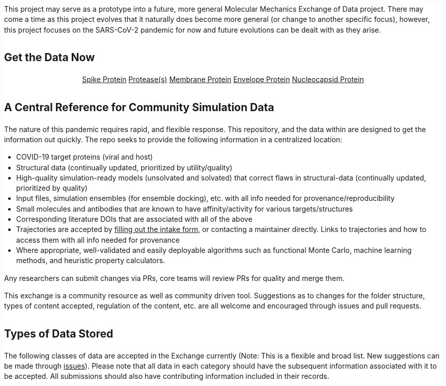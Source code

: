 This project may serve as a prototype into a future, more general Molecular Mechanics Exchange of Data 
project. There may come a time as this project evolves that it naturally does become more general (or 
change to another specific focus), however, this project focuses on the SARS-CoV-2 pandemic for now and 
future evolutions can be dealt with as they arise.

## Get the Data Now

<center>
<a href="./targets/spike.html" class="btn2">Spike Protein</a>
<a href="./targets/protease.html" class="btn2">Protease(s)</a>
<a href="./targets/membrane.html" class="btn2">Membrane Protein</a>
<a href="./targets/envelope.html" class="btn2">Envelope Protein</a>
<a href="./targets/nucleocapsid.html" class="btn2">Nucleocapsid Protein</a>
</center>

## A Central Reference for Community Simulation Data

The nature of this pandemic requires rapid, and flexible response. This repository, and the data 
within are designed to get the information out quickly. The repo seeks to provide the following information
in a centralized location:

* COVID-19 target proteins (viral and host)
* Structural data (continually updated, prioritized by utility/quality)
* High-quality simulation-ready models (unsolvated and solvated) that correct flaws in structural-data (continually updated, prioritized by quality)
* Input files, simulation ensembles (for ensemble docking), etc. with all info needed for provenance/reproducibility
* Small molecules and antibodies that are known to have affinity/activity for various targets/structures
* Corresponding literature DOIs that are associated with all of the above
* Trajectories are accepted by [filling out the intake form](https://forms.gle/xp8hNXtVK6PPnghe8), or contacting a maintainer directly. Links to trajectories and how to access them with all info needed for provenance
* Where appropriate, well-validated and easily deployable algorithms such as functional Monte Carlo, machine 
  learning methods, and heuristic property calculators.

Any researchers can submit changes via PRs, core teams will review PRs for quality and merge them.
  
This exchange is a community resource as well as community driven tool. Suggestions as to changes for 
the folder structure, types of content accepted, regulation of the content, etc. are all welcome and 
encouraged through issues and pull requests.

## Types of Data Stored

The following classes of data are accepted in the Exchange currently (Note: This is a flexible and broad list. 
New suggestions can be made through [issues](https://github.com/MolSSI/CoVMME/issues)). Please note that all data in each category should have the subsequent 
information associated with it to be accepted. All submissions should also have contributing information included in 
their records.
